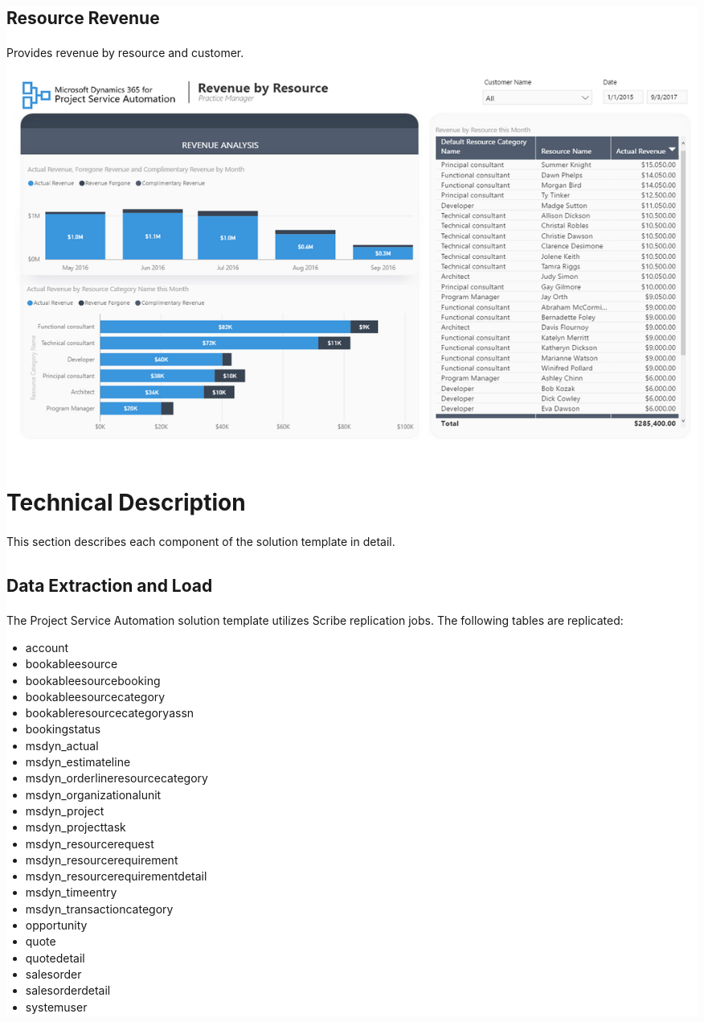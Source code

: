 ## Resource Revenue
Provides revenue by resource and customer.
![Rep1](Resources/Images/PSAResRev.png)


# Technical Description
This section describes each component of the solution template in detail.

## Data Extraction and Load
The Project Service Automation solution template utilizes Scribe replication jobs. The following tables are replicated:
-	account
-	bookableesource
-	bookableesourcebooking
-	bookableesourcecategory
-	bookableresourcecategoryassn
-	bookingstatus
-	msdyn_actual
-	msdyn_estimateline
-	msdyn_orderlineresourcecategory
-   msdyn_organizationalunit
-   msdyn_project
-   msdyn_projecttask
-   msdyn_resourcerequest
-   msdyn_resourcerequirement
-   msdyn_resourcerequirementdetail
-   msdyn_timeentry
-   msdyn_transactioncategory
-   opportunity
-   quote
-   quotedetail
-   salesorder
-   salesorderdetail
-   systemuser
